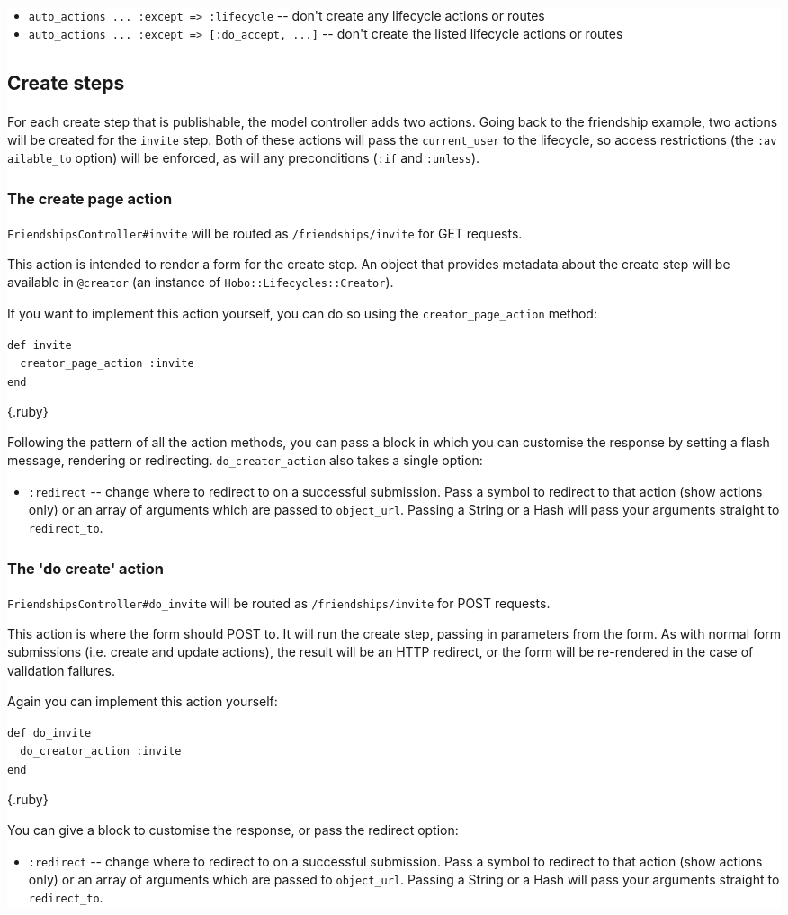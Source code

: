  - `auto_actions ... :except => :lifecycle` -- don't create any lifecycle actions or routes
 - `auto_actions ... :except => [:do_accept, ...]` -- don't create the listed lifecycle actions or routes


## Create steps

For each create step that is publishable, the model controller adds two actions. Going back to the friendship example, two actions will be created for the `invite` step. Both of these actions will pass the `current_user` to the lifecycle, so access restrictions (the `:available_to` option) will be enforced, as will any preconditions (`:if` and `:unless`).

### The create page action

`FriendshipsController#invite` will be routed as `/friendships/invite` for GET requests.

This action is intended to render a form for the create step. An object that provides metadata about the create step will be available in `@creator` (an instance of `Hobo::Lifecycles::Creator`).

If you want to implement this action yourself, you can do so using the `creator_page_action` method:

    def invite
      creator_page_action :invite
    end
{.ruby}

Following the pattern of all the action methods, you can pass a block in which you can customise the response by setting a flash message, rendering or redirecting. `do_creator_action` also takes a single option:

 - `:redirect` -- change where to redirect to on a successful submission. Pass a symbol to redirect to that action (show actions only) or an array of arguments which are passed to `object_url`.  Passing a String or a Hash will pass your arguments straight to `redirect_to`.

### The 'do create' action

`FriendshipsController#do_invite` will be routed as `/friendships/invite` for POST requests.

This action is where the form should POST to. It will run the create step, passing in parameters from the form. As with normal form submissions (i.e. create and update actions), the result will be an HTTP redirect, or the form will be re-rendered in the case of validation failures.

Again you can implement this action yourself:

    def do_invite
      do_creator_action :invite
    end
{.ruby}

You can give a block to customise the response, or pass the redirect option:

 - `:redirect` -- change where to redirect to on a successful submission. Pass a symbol to redirect to that action (show actions only) or an array of arguments which are passed to `object_url`.  Passing a String or a Hash will pass your arguments straight to `redirect_to`.

